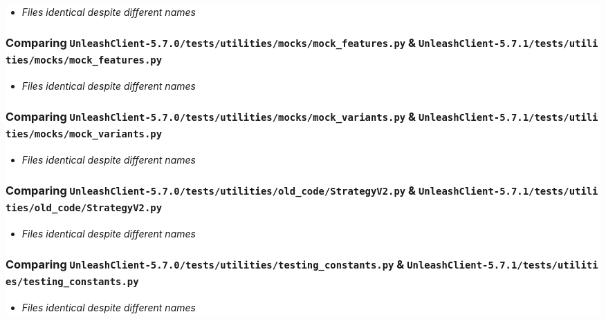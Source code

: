  * *Files identical despite different names*

### Comparing `UnleashClient-5.7.0/tests/utilities/mocks/mock_features.py` & `UnleashClient-5.7.1/tests/utilities/mocks/mock_features.py`

 * *Files identical despite different names*

### Comparing `UnleashClient-5.7.0/tests/utilities/mocks/mock_variants.py` & `UnleashClient-5.7.1/tests/utilities/mocks/mock_variants.py`

 * *Files identical despite different names*

### Comparing `UnleashClient-5.7.0/tests/utilities/old_code/StrategyV2.py` & `UnleashClient-5.7.1/tests/utilities/old_code/StrategyV2.py`

 * *Files identical despite different names*

### Comparing `UnleashClient-5.7.0/tests/utilities/testing_constants.py` & `UnleashClient-5.7.1/tests/utilities/testing_constants.py`

 * *Files identical despite different names*

